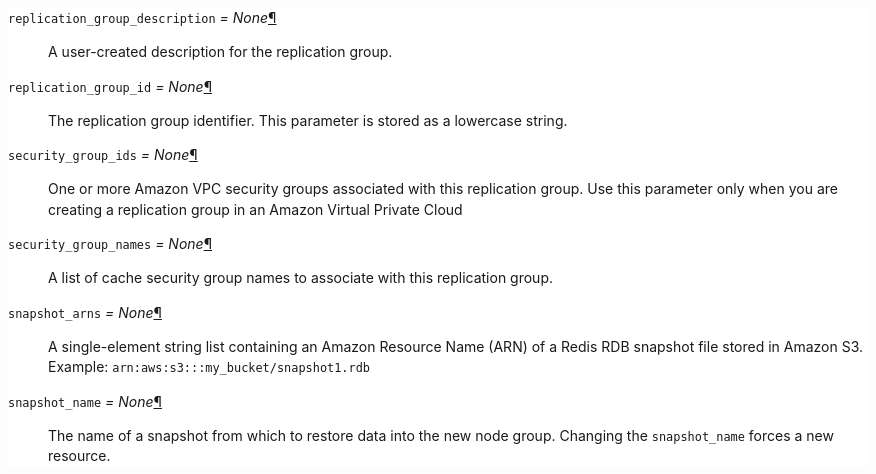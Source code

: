 <dl class="attribute">
<dt id="pulumi_aws.elasticache.ReplicationGroup.replication_group_description">
<code class="descname">replication_group_description</code><em class="property"> = None</em><a class="headerlink" href="#pulumi_aws.elasticache.ReplicationGroup.replication_group_description" title="Permalink to this definition">¶</a></dt>
<dd><p>A user-created description for the replication group.</p>
</dd></dl>

<dl class="attribute">
<dt id="pulumi_aws.elasticache.ReplicationGroup.replication_group_id">
<code class="descname">replication_group_id</code><em class="property"> = None</em><a class="headerlink" href="#pulumi_aws.elasticache.ReplicationGroup.replication_group_id" title="Permalink to this definition">¶</a></dt>
<dd><p>The replication group identifier. This parameter is stored as a lowercase string.</p>
</dd></dl>

<dl class="attribute">
<dt id="pulumi_aws.elasticache.ReplicationGroup.security_group_ids">
<code class="descname">security_group_ids</code><em class="property"> = None</em><a class="headerlink" href="#pulumi_aws.elasticache.ReplicationGroup.security_group_ids" title="Permalink to this definition">¶</a></dt>
<dd><p>One or more Amazon VPC security groups associated with this replication group. Use this parameter only when you are creating a replication group in an Amazon Virtual Private Cloud</p>
</dd></dl>

<dl class="attribute">
<dt id="pulumi_aws.elasticache.ReplicationGroup.security_group_names">
<code class="descname">security_group_names</code><em class="property"> = None</em><a class="headerlink" href="#pulumi_aws.elasticache.ReplicationGroup.security_group_names" title="Permalink to this definition">¶</a></dt>
<dd><p>A list of cache security group names to associate with this replication group.</p>
</dd></dl>

<dl class="attribute">
<dt id="pulumi_aws.elasticache.ReplicationGroup.snapshot_arns">
<code class="descname">snapshot_arns</code><em class="property"> = None</em><a class="headerlink" href="#pulumi_aws.elasticache.ReplicationGroup.snapshot_arns" title="Permalink to this definition">¶</a></dt>
<dd><p>A single-element string list containing an
Amazon Resource Name (ARN) of a Redis RDB snapshot file stored in Amazon S3.
Example: <code class="docutils literal notranslate"><span class="pre">arn:aws:s3:::my_bucket/snapshot1.rdb</span></code></p>
</dd></dl>

<dl class="attribute">
<dt id="pulumi_aws.elasticache.ReplicationGroup.snapshot_name">
<code class="descname">snapshot_name</code><em class="property"> = None</em><a class="headerlink" href="#pulumi_aws.elasticache.ReplicationGroup.snapshot_name" title="Permalink to this definition">¶</a></dt>
<dd><p>The name of a snapshot from which to restore data into the new node group. Changing the <code class="docutils literal notranslate"><span class="pre">snapshot_name</span></code> forces a new resource.</p>
</dd></dl>
